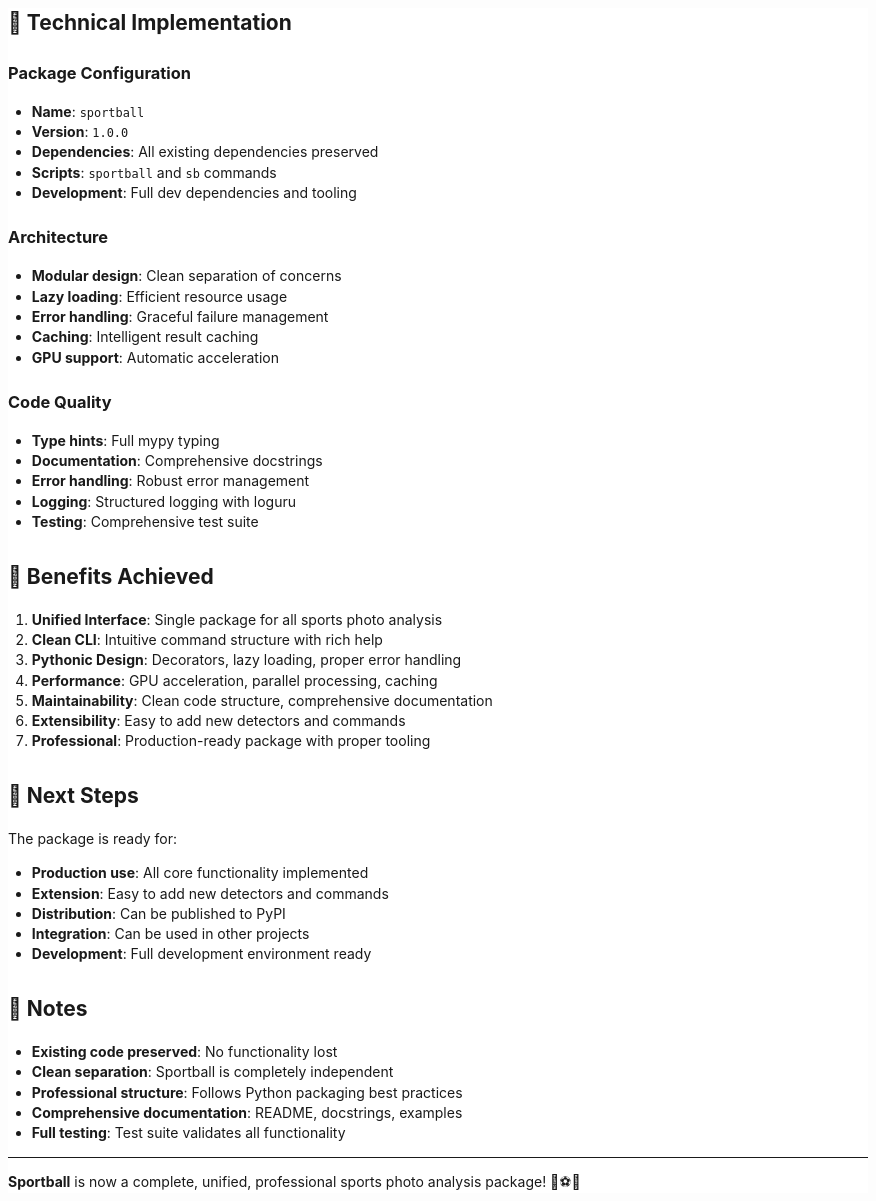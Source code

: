 ## 🔧 Technical Implementation

### Package Configuration
- **Name**: `sportball`
- **Version**: `1.0.0`
- **Dependencies**: All existing dependencies preserved
- **Scripts**: `sportball` and `sb` commands
- **Development**: Full dev dependencies and tooling

### Architecture
- **Modular design**: Clean separation of concerns
- **Lazy loading**: Efficient resource usage
- **Error handling**: Graceful failure management
- **Caching**: Intelligent result caching
- **GPU support**: Automatic acceleration

### Code Quality
- **Type hints**: Full mypy typing
- **Documentation**: Comprehensive docstrings
- **Error handling**: Robust error management
- **Logging**: Structured logging with loguru
- **Testing**: Comprehensive test suite

## 🎯 Benefits Achieved

1. **Unified Interface**: Single package for all sports photo analysis
2. **Clean CLI**: Intuitive command structure with rich help
3. **Pythonic Design**: Decorators, lazy loading, proper error handling
4. **Performance**: GPU acceleration, parallel processing, caching
5. **Maintainability**: Clean code structure, comprehensive documentation
6. **Extensibility**: Easy to add new detectors and commands
7. **Professional**: Production-ready package with proper tooling

## 🚀 Next Steps

The package is ready for:
- **Production use**: All core functionality implemented
- **Extension**: Easy to add new detectors and commands
- **Distribution**: Can be published to PyPI
- **Integration**: Can be used in other projects
- **Development**: Full development environment ready

## 📝 Notes

- **Existing code preserved**: No functionality lost
- **Clean separation**: Sportball is completely independent
- **Professional structure**: Follows Python packaging best practices
- **Comprehensive documentation**: README, docstrings, examples
- **Full testing**: Test suite validates all functionality

---

**Sportball** is now a complete, unified, professional sports photo analysis package! 🏈⚽📸
